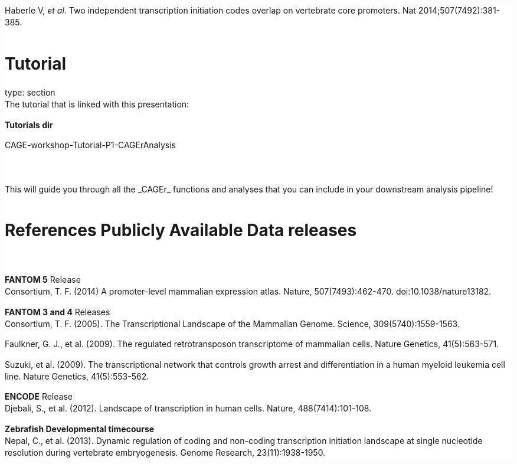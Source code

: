 Haberle V, _et al_. Two independent transcription initiation codes overlap on vertebrate core promoters. Nat 2014;507(7492):381-385. 


Tutorial
========================================================
type: section
<br>
The tutorial that is linked with this presentation:
<br>

__Tutorials dir__ 

CAGE-workshop-Tutorial-P1-CAGErAnalysis

<br>
<br>
This will guide you through all the _CAGEr_ functions and analyses that you can include in your downstream analysis pipeline!


References Publicly Available Data releases
========================================================
<br>

__FANTOM 5__ Release <br>
Consortium, T. F. (2014) A promoter-level mammalian expression atlas. Nature, 507(7493):462-470. doi:10.1038/nature13182. 

__FANTOM 3 and 4__ Releases <br>
Consortium, T. F. (2005). The Transcriptional Landscape of the Mammalian Genome. Science, 309(5740):1559-1563.<br>

Faulkner, G. J., et al. (2009). The regulated retrotransposon transcriptome of mammalian cells. Nature Genetics, 41(5):563-571.<br>

Suzuki, et al. (2009). The transcriptional network that controls growth arrest and differentiation in a human myeloid leukemia cell line. Nature Genetics, 41(5):553-562. <br>

__ENCODE__ Release <br>
Djebali, S., et al. (2012). Landscape of transcription in human cells. Nature, 488(7414):101-108.

__Zebrafish Developmental timecourse__<br>
Nepal, C., et al. (2013). Dynamic regulation of coding and non-coding transcription initiation landscape at single nucleotide resolution during vertebrate embryogenesis. Genome Research, 23(11):1938-1950. 
    
